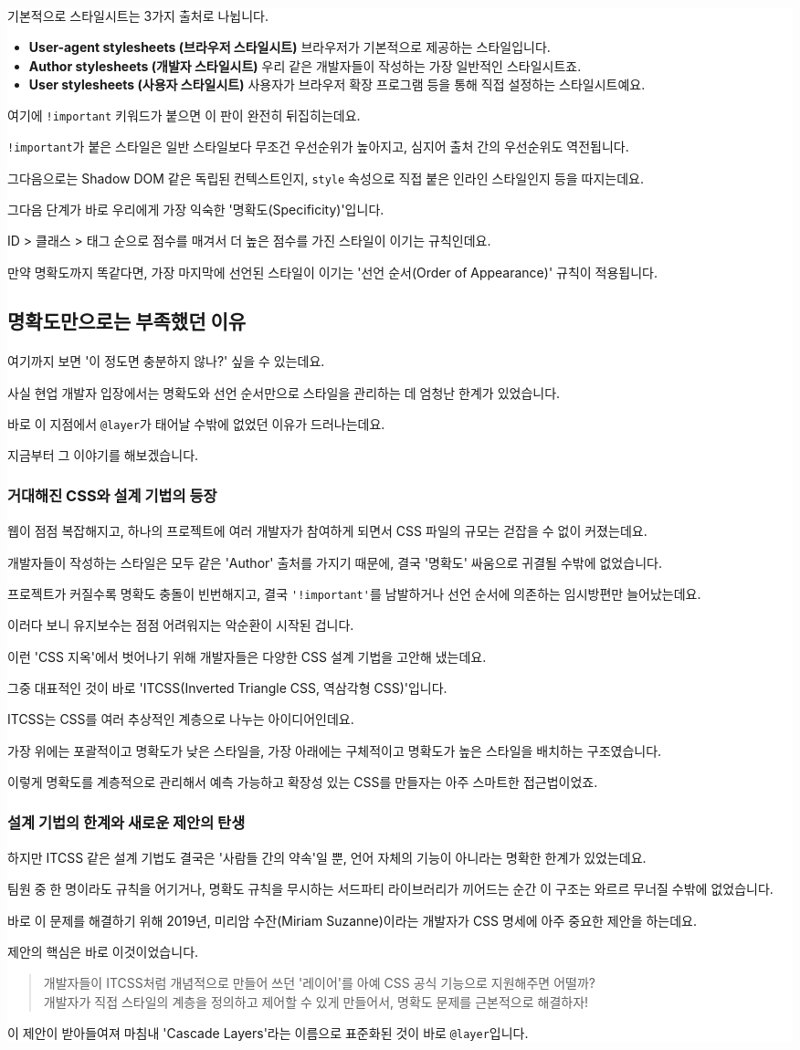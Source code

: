 기본적으로 스타일시트는 3가지 출처로 나뉩니다.<br />

*   **User-agent stylesheets (브라우저 스타일시트)** 브라우저가 기본적으로 제공하는 스타일입니다.<br />
*   **Author stylesheets (개발자 스타일시트)** 우리 같은 개발자들이 작성하는 가장 일반적인 스타일시트죠.<br />
*   **User stylesheets (사용자 스타일시트)** 사용자가 브라우저 확장 프로그램 등을 통해 직접 설정하는 스타일시트예요.<br />

여기에 `!important` 키워드가 붙으면 이 판이 완전히 뒤집히는데요.<br />

`!important`가 붙은 스타일은 일반 스타일보다 무조건 우선순위가 높아지고, 심지어 출처 간의 우선순위도 역전됩니다.<br />

그다음으로는 Shadow DOM 같은 독립된 컨텍스트인지, `style` 속성으로 직접 붙은 인라인 스타일인지 등을 따지는데요.<br />

그다음 단계가 바로 우리에게 가장 익숙한 '명확도(Specificity)'입니다.<br />

ID > 클래스 > 태그 순으로 점수를 매겨서 더 높은 점수를 가진 스타일이 이기는 규칙인데요.<br />

만약 명확도까지 똑같다면, 가장 마지막에 선언된 스타일이 이기는 '선언 순서(Order of Appearance)' 규칙이 적용됩니다.<br />

## 명확도만으로는 부족했던 이유

여기까지 보면 '이 정도면 충분하지 않나?' 싶을 수 있는데요.<br />

사실 현업 개발자 입장에서는 명확도와 선언 순서만으로 스타일을 관리하는 데 엄청난 한계가 있었습니다.<br />

바로 이 지점에서 `@layer`가 태어날 수밖에 없었던 이유가 드러나는데요.<br />

지금부터 그 이야기를 해보겠습니다.<br />

### 거대해진 CSS와 설계 기법의 등장

웹이 점점 복잡해지고, 하나의 프로젝트에 여러 개발자가 참여하게 되면서 CSS 파일의 규모는 걷잡을 수 없이 커졌는데요.<br />

개발자들이 작성하는 스타일은 모두 같은 'Author' 출처를 가지기 때문에, 결국 '명확도' 싸움으로 귀결될 수밖에 없었습니다.<br />

프로젝트가 커질수록 명확도 충돌이 빈번해지고, 결국 `'!important'`를 남발하거나 선언 순서에 의존하는 임시방편만 늘어났는데요.<br />

이러다 보니 유지보수는 점점 어려워지는 악순환이 시작된 겁니다.<br />

이런 'CSS 지옥'에서 벗어나기 위해 개발자들은 다양한 CSS 설계 기법을 고안해 냈는데요.<br />

그중 대표적인 것이 바로 'ITCSS(Inverted Triangle CSS, 역삼각형 CSS)'입니다.<br />

ITCSS는 CSS를 여러 추상적인 계층으로 나누는 아이디어인데요.<br />

가장 위에는 포괄적이고 명확도가 낮은 스타일을, 가장 아래에는 구체적이고 명확도가 높은 스타일을 배치하는 구조였습니다.<br />

이렇게 명확도를 계층적으로 관리해서 예측 가능하고 확장성 있는 CSS를 만들자는 아주 스마트한 접근법이었죠.<br />

### 설계 기법의 한계와 새로운 제안의 탄생

하지만 ITCSS 같은 설계 기법도 결국은 '사람들 간의 약속'일 뿐, 언어 자체의 기능이 아니라는 명확한 한계가 있었는데요.<br />

팀원 중 한 명이라도 규칙을 어기거나, 명확도 규칙을 무시하는 서드파티 라이브러리가 끼어드는 순간 이 구조는 와르르 무너질 수밖에 없었습니다.<br />

바로 이 문제를 해결하기 위해 2019년, 미리암 수잔(Miriam Suzanne)이라는 개발자가 CSS 명세에 아주 중요한 제안을 하는데요.<br />

제안의 핵심은 바로 이것이었습니다.<br />

> 개발자들이 ITCSS처럼 개념적으로 만들어 쓰던 '레이어'를 아예 CSS 공식 기능으로 지원해주면 어떨까?<br />
> 개발자가 직접 스타일의 계층을 정의하고 제어할 수 있게 만들어서, 명확도 문제를 근본적으로 해결하자!<br />

이 제안이 받아들여져 마침내 'Cascade Layers'라는 이름으로 표준화된 것이 바로 `@layer`입니다.<br />
